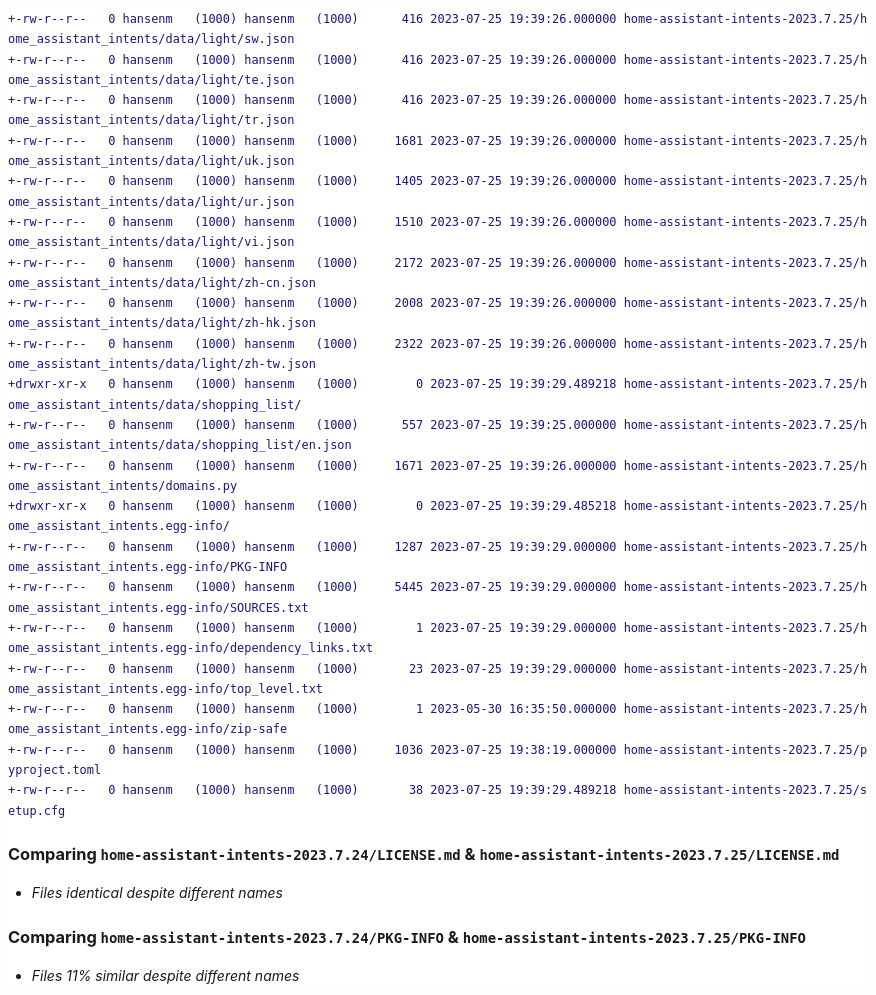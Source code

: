 ```diff
+-rw-r--r--   0 hansenm   (1000) hansenm   (1000)      416 2023-07-25 19:39:26.000000 home-assistant-intents-2023.7.25/home_assistant_intents/data/light/sw.json
+-rw-r--r--   0 hansenm   (1000) hansenm   (1000)      416 2023-07-25 19:39:26.000000 home-assistant-intents-2023.7.25/home_assistant_intents/data/light/te.json
+-rw-r--r--   0 hansenm   (1000) hansenm   (1000)      416 2023-07-25 19:39:26.000000 home-assistant-intents-2023.7.25/home_assistant_intents/data/light/tr.json
+-rw-r--r--   0 hansenm   (1000) hansenm   (1000)     1681 2023-07-25 19:39:26.000000 home-assistant-intents-2023.7.25/home_assistant_intents/data/light/uk.json
+-rw-r--r--   0 hansenm   (1000) hansenm   (1000)     1405 2023-07-25 19:39:26.000000 home-assistant-intents-2023.7.25/home_assistant_intents/data/light/ur.json
+-rw-r--r--   0 hansenm   (1000) hansenm   (1000)     1510 2023-07-25 19:39:26.000000 home-assistant-intents-2023.7.25/home_assistant_intents/data/light/vi.json
+-rw-r--r--   0 hansenm   (1000) hansenm   (1000)     2172 2023-07-25 19:39:26.000000 home-assistant-intents-2023.7.25/home_assistant_intents/data/light/zh-cn.json
+-rw-r--r--   0 hansenm   (1000) hansenm   (1000)     2008 2023-07-25 19:39:26.000000 home-assistant-intents-2023.7.25/home_assistant_intents/data/light/zh-hk.json
+-rw-r--r--   0 hansenm   (1000) hansenm   (1000)     2322 2023-07-25 19:39:26.000000 home-assistant-intents-2023.7.25/home_assistant_intents/data/light/zh-tw.json
+drwxr-xr-x   0 hansenm   (1000) hansenm   (1000)        0 2023-07-25 19:39:29.489218 home-assistant-intents-2023.7.25/home_assistant_intents/data/shopping_list/
+-rw-r--r--   0 hansenm   (1000) hansenm   (1000)      557 2023-07-25 19:39:25.000000 home-assistant-intents-2023.7.25/home_assistant_intents/data/shopping_list/en.json
+-rw-r--r--   0 hansenm   (1000) hansenm   (1000)     1671 2023-07-25 19:39:26.000000 home-assistant-intents-2023.7.25/home_assistant_intents/domains.py
+drwxr-xr-x   0 hansenm   (1000) hansenm   (1000)        0 2023-07-25 19:39:29.485218 home-assistant-intents-2023.7.25/home_assistant_intents.egg-info/
+-rw-r--r--   0 hansenm   (1000) hansenm   (1000)     1287 2023-07-25 19:39:29.000000 home-assistant-intents-2023.7.25/home_assistant_intents.egg-info/PKG-INFO
+-rw-r--r--   0 hansenm   (1000) hansenm   (1000)     5445 2023-07-25 19:39:29.000000 home-assistant-intents-2023.7.25/home_assistant_intents.egg-info/SOURCES.txt
+-rw-r--r--   0 hansenm   (1000) hansenm   (1000)        1 2023-07-25 19:39:29.000000 home-assistant-intents-2023.7.25/home_assistant_intents.egg-info/dependency_links.txt
+-rw-r--r--   0 hansenm   (1000) hansenm   (1000)       23 2023-07-25 19:39:29.000000 home-assistant-intents-2023.7.25/home_assistant_intents.egg-info/top_level.txt
+-rw-r--r--   0 hansenm   (1000) hansenm   (1000)        1 2023-05-30 16:35:50.000000 home-assistant-intents-2023.7.25/home_assistant_intents.egg-info/zip-safe
+-rw-r--r--   0 hansenm   (1000) hansenm   (1000)     1036 2023-07-25 19:38:19.000000 home-assistant-intents-2023.7.25/pyproject.toml
+-rw-r--r--   0 hansenm   (1000) hansenm   (1000)       38 2023-07-25 19:39:29.489218 home-assistant-intents-2023.7.25/setup.cfg
```

### Comparing `home-assistant-intents-2023.7.24/LICENSE.md` & `home-assistant-intents-2023.7.25/LICENSE.md`

 * *Files identical despite different names*

### Comparing `home-assistant-intents-2023.7.24/PKG-INFO` & `home-assistant-intents-2023.7.25/PKG-INFO`

 * *Files 11% similar despite different names*
